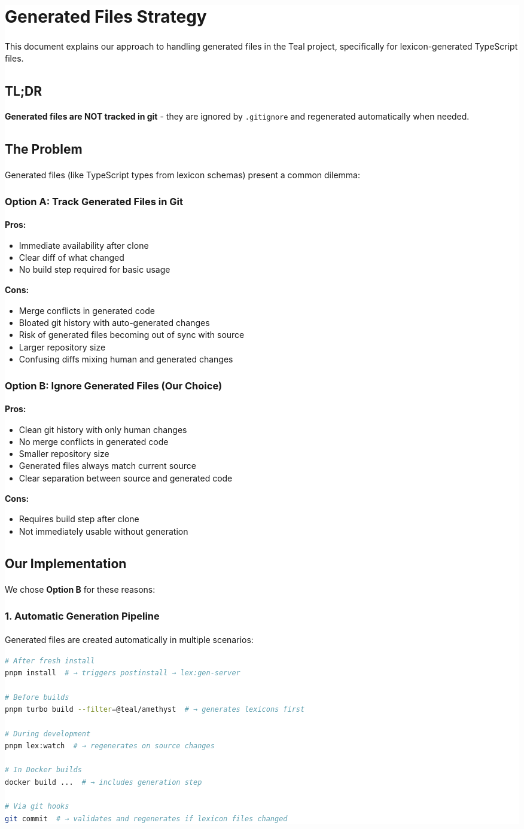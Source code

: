 # Generated Files Strategy

This document explains our approach to handling generated files in the Teal project, specifically for lexicon-generated TypeScript files.

## TL;DR

**Generated files are NOT tracked in git** - they are ignored by `.gitignore` and regenerated automatically when needed.

## The Problem

Generated files (like TypeScript types from lexicon schemas) present a common dilemma:

### Option A: Track Generated Files in Git
**Pros:**
- Immediate availability after clone
- Clear diff of what changed
- No build step required for basic usage

**Cons:**
- Merge conflicts in generated code
- Bloated git history with auto-generated changes
- Risk of generated files becoming out of sync with source
- Larger repository size
- Confusing diffs mixing human and generated changes

### Option B: Ignore Generated Files (Our Choice)
**Pros:**
- Clean git history with only human changes
- No merge conflicts in generated code
- Smaller repository size
- Generated files always match current source
- Clear separation between source and generated code

**Cons:**
- Requires build step after clone
- Not immediately usable without generation

## Our Implementation

We chose **Option B** for these reasons:

### 1. Automatic Generation Pipeline

Generated files are created automatically in multiple scenarios:

```bash
# After fresh install
pnpm install  # → triggers postinstall → lex:gen-server

# Before builds
pnpm turbo build --filter=@teal/amethyst  # → generates lexicons first

# During development
pnpm lex:watch  # → regenerates on source changes

# In Docker builds
docker build ...  # → includes generation step

# Via git hooks
git commit  # → validates and regenerates if lexicon files changed
```
